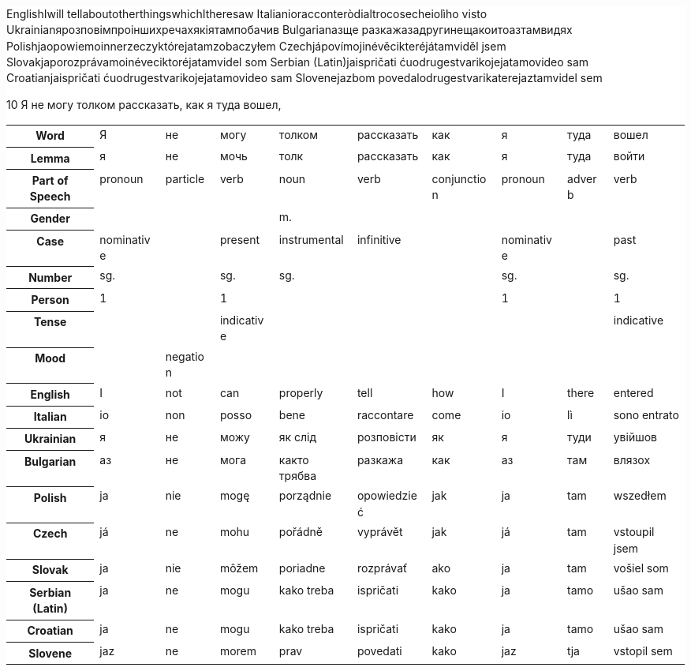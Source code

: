 <tr><th>English</th><td>I</td><td>will tell</td><td>about</td><td>other</td><td>things</td><td>which</td><td>I</td><td>there</td><td>saw</td></tr>
<tr><th>Italian</th><td>io</td><td>racconterò</td><td>di</td><td>altro</td><td>cose</td><td>che</td><td>io</td><td>lì</td><td>ho visto</td></tr>
<tr><th>Ukrainian</th><td>я</td><td>розповім</td><td>про</td><td>інших</td><td>речах</td><td>які</td><td>я</td><td>там</td><td>побачив</td></tr>
<tr><th>Bulgarian</th><td>аз</td><td>ще разкажа</td><td>за</td><td>други</td><td>неща</td><td>които</td><td>аз</td><td>там</td><td>видях</td></tr>
<tr><th>Polish</th><td>ja</td><td>opowiem</td><td>o</td><td>inne</td><td>rzeczy</td><td>które</td><td>ja</td><td>tam</td><td>zobaczyłem</td></tr>
<tr><th>Czech</th><td>já</td><td>povím</td><td>o</td><td>jiné</td><td>věci</td><td>které</td><td>já</td><td>tam</td><td>viděl jsem</td></tr>
<tr><th>Slovak</th><td>ja</td><td>porozprávam</td><td>o</td><td>iné</td><td>veci</td><td>ktoré</td><td>ja</td><td>tam</td><td>videl som</td></tr>
<tr><th>Serbian (Latin)</th><td>ja</td><td>ispričati ću</td><td>o</td><td>druge</td><td>stvari</td><td>koje</td><td>ja</td><td>tamo</td><td>video sam</td></tr>
<tr><th>Croatian</th><td>ja</td><td>ispričati ću</td><td>o</td><td>druge</td><td>stvari</td><td>koje</td><td>ja</td><td>tamo</td><td>video sam</td></tr>
<tr><th>Slovene</th><td>jaz</td><td>bom povedal</td><td>o</td><td>druge</td><td>stvari</td><td>katere</td><td>jaz</td><td>tam</td><td>videl sem</td></tr>
</table>

10 Я не могу толком рассказать, как я туда вошел,

<table>
<tr><th>Word</th><td>Я</td><td>не</td><td>могу</td><td>толком</td><td>рассказать</td><td>как</td><td>я</td><td>туда</td><td>вошел</td></tr>
<tr><th>Lemma</th><td>я</td><td>не</td><td>мочь</td><td>толк</td><td>рассказать</td><td>как</td><td>я</td><td>туда</td><td>войти</td></tr>
<tr><th>Part of Speech</th><td>pronoun</td><td>particle</td><td>verb</td><td>noun</td><td>verb</td><td>conjunction</td><td>pronoun</td><td>adverb</td><td>verb</td></tr>
<tr><th>Gender</th><td></td><td></td><td></td><td>m.</td><td></td><td></td><td></td><td></td><td></td></tr>
<tr><th>Case</th><td>nominative</td><td></td><td>present</td><td>instrumental</td><td>infinitive</td><td></td><td>nominative</td><td></td><td>past</td></tr>
<tr><th>Number</th><td>sg.</td><td></td><td>sg.</td><td>sg.</td><td></td><td></td><td>sg.</td><td></td><td>sg.</td></tr>
<tr><th>Person</th><td>1</td><td></td><td>1</td><td></td><td></td><td></td><td>1</td><td></td><td>1</td></tr>
<tr><th>Tense</th><td></td><td></td><td>indicative</td><td></td><td></td><td></td><td></td><td></td><td>indicative</td></tr>
<tr><th>Mood</th><td></td><td>negation</td><td></td><td></td><td></td><td></td><td></td><td></td><td></td></tr>
<tr><th>English</th><td>I</td><td>not</td><td>can</td><td>properly</td><td>tell</td><td>how</td><td>I</td><td>there</td><td>entered</td></tr>
<tr><th>Italian</th><td>io</td><td>non</td><td>posso</td><td>bene</td><td>raccontare</td><td>come</td><td>io</td><td>lì</td><td>sono entrato</td></tr>
<tr><th>Ukrainian</th><td>я</td><td>не</td><td>можу</td><td>як слід</td><td>розповісти</td><td>як</td><td>я</td><td>туди</td><td>увійшов</td></tr>
<tr><th>Bulgarian</th><td>аз</td><td>не</td><td>мога</td><td>както трябва</td><td>разкажа</td><td>как</td><td>аз</td><td>там</td><td>влязох</td></tr>
<tr><th>Polish</th><td>ja</td><td>nie</td><td>mogę</td><td>porządnie</td><td>opowiedzieć</td><td>jak</td><td>ja</td><td>tam</td><td>wszedłem</td></tr>
<tr><th>Czech</th><td>já</td><td>ne</td><td>mohu</td><td>pořádně</td><td>vyprávět</td><td>jak</td><td>já</td><td>tam</td><td>vstoupil jsem</td></tr>
<tr><th>Slovak</th><td>ja</td><td>nie</td><td>môžem</td><td>poriadne</td><td>rozprávať</td><td>ako</td><td>ja</td><td>tam</td><td>vošiel som</td></tr>
<tr><th>Serbian (Latin)</th><td>ja</td><td>ne</td><td>mogu</td><td>kako treba</td><td>ispričati</td><td>kako</td><td>ja</td><td>tamo</td><td>ušao sam</td></tr>
<tr><th>Croatian</th><td>ja</td><td>ne</td><td>mogu</td><td>kako treba</td><td>ispričati</td><td>kako</td><td>ja</td><td>tamo</td><td>ušao sam</td></tr>
<tr><th>Slovene</th><td>jaz</td><td>ne</td><td>morem</td><td>prav</td><td>povedati</td><td>kako</td><td>jaz</td><td>tja</td><td>vstopil sem</td></tr>
</table>
